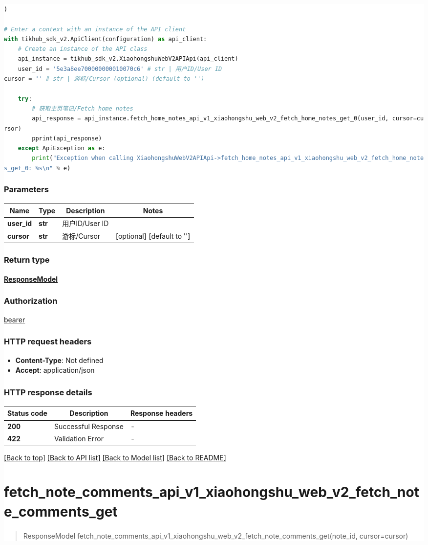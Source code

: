 ```python
)

# Enter a context with an instance of the API client
with tikhub_sdk_v2.ApiClient(configuration) as api_client:
    # Create an instance of the API class
    api_instance = tikhub_sdk_v2.XiaohongshuWebV2APIApi(api_client)
    user_id = '5e3a8ee700000000010070c6' # str | 用户ID/User ID
cursor = '' # str | 游标/Cursor (optional) (default to '')

    try:
        # 获取主页笔记/Fetch home notes
        api_response = api_instance.fetch_home_notes_api_v1_xiaohongshu_web_v2_fetch_home_notes_get_0(user_id, cursor=cursor)
        pprint(api_response)
    except ApiException as e:
        print("Exception when calling XiaohongshuWebV2APIApi->fetch_home_notes_api_v1_xiaohongshu_web_v2_fetch_home_notes_get_0: %s\n" % e)
```

### Parameters

Name | Type | Description  | Notes
------------- | ------------- | ------------- | -------------
 **user_id** | **str**| 用户ID/User ID | 
 **cursor** | **str**| 游标/Cursor | [optional] [default to &#39;&#39;]

### Return type

[**ResponseModel**](ResponseModel.md)

### Authorization

[bearer](../README.md#bearer)

### HTTP request headers

 - **Content-Type**: Not defined
 - **Accept**: application/json

### HTTP response details
| Status code | Description | Response headers |
|-------------|-------------|------------------|
**200** | Successful Response |  -  |
**422** | Validation Error |  -  |

[[Back to top]](#) [[Back to API list]](../README.md#documentation-for-api-endpoints) [[Back to Model list]](../README.md#documentation-for-models) [[Back to README]](../README.md)

# **fetch_note_comments_api_v1_xiaohongshu_web_v2_fetch_note_comments_get**
> ResponseModel fetch_note_comments_api_v1_xiaohongshu_web_v2_fetch_note_comments_get(note_id, cursor=cursor)
